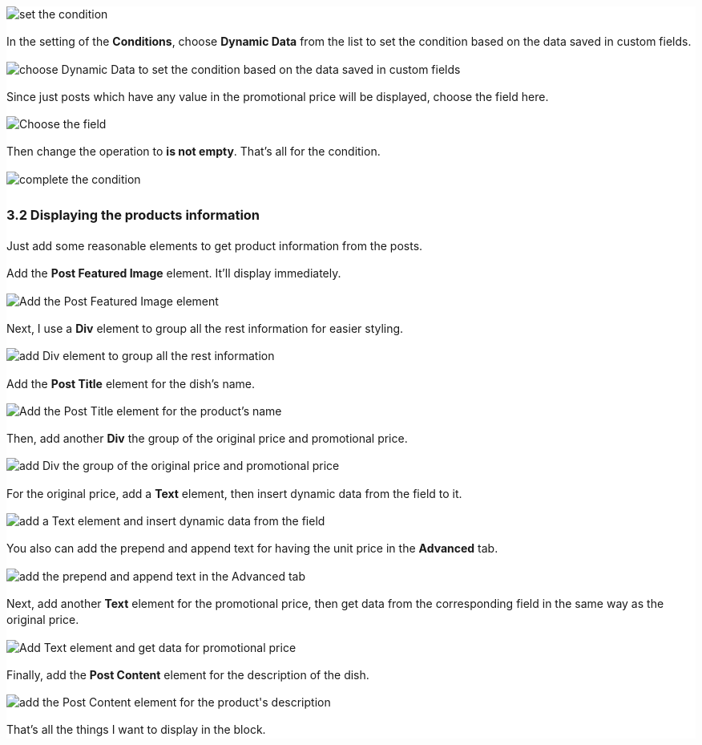 ![set the condition](https://imgur.elightup.com/FTuROGR.gif)

In the setting of the **Conditions**, choose **Dynamic Data** from the list to set the condition based on the data saved in custom fields.

![choose Dynamic Data to set the condition based on the data saved in custom fields](https://imgur.elightup.com/OO4gv4Q.png)

Since just posts which have any value in the promotional price will be displayed, choose the field here.

![Choose the field](https://imgur.elightup.com/WJRaSkZ.png)

Then change the operation to **is not empty**. That’s all for the condition.

![complete the condition](https://imgur.elightup.com/2Op4HWS.png)

### 3.2 Displaying the products information

Just add some reasonable elements to get product information from the posts.

Add the **Post Featured Image** element. It’ll display immediately.

![Add the Post Featured Image element](https://imgur.elightup.com/GWwDE1U.png)

Next, I use a **Div** element to group all the rest information for easier styling.

![add Div element to group all the rest information](https://imgur.elightup.com/ydWvvXv.png)

Add the **Post Title** element for the dish’s name.

![Add the Post Title element for the product’s name](https://imgur.elightup.com/ez58wAM.png)

Then, add another **Div** the group of the original price and promotional price.

![add Div the group of the original price and promotional price](https://imgur.elightup.com/oDVdiWD.png)

For the original price, add a **Text** element, then insert dynamic data from the field to it.

![add a Text element and insert dynamic data from the field](https://imgur.elightup.com/dDDZrad.gif)

You also can add the prepend and append text for having the unit price in the **Advanced** tab.

![add the prepend and append text in the Advanced tab](https://imgur.elightup.com/GmcG08Q.png)

Next, add another **Text** element for the promotional price, then get data from the corresponding field in the same way as the original price.

![Add Text element and get data for promotional price](https://imgur.elightup.com/vAhgEAO.gif)

Finally, add the **Post Content** element for the description of the dish.

![add the Post Content element for the product's description](https://imgur.elightup.com/SKKTV9K.png)

That’s all the things I want to display in the block.
